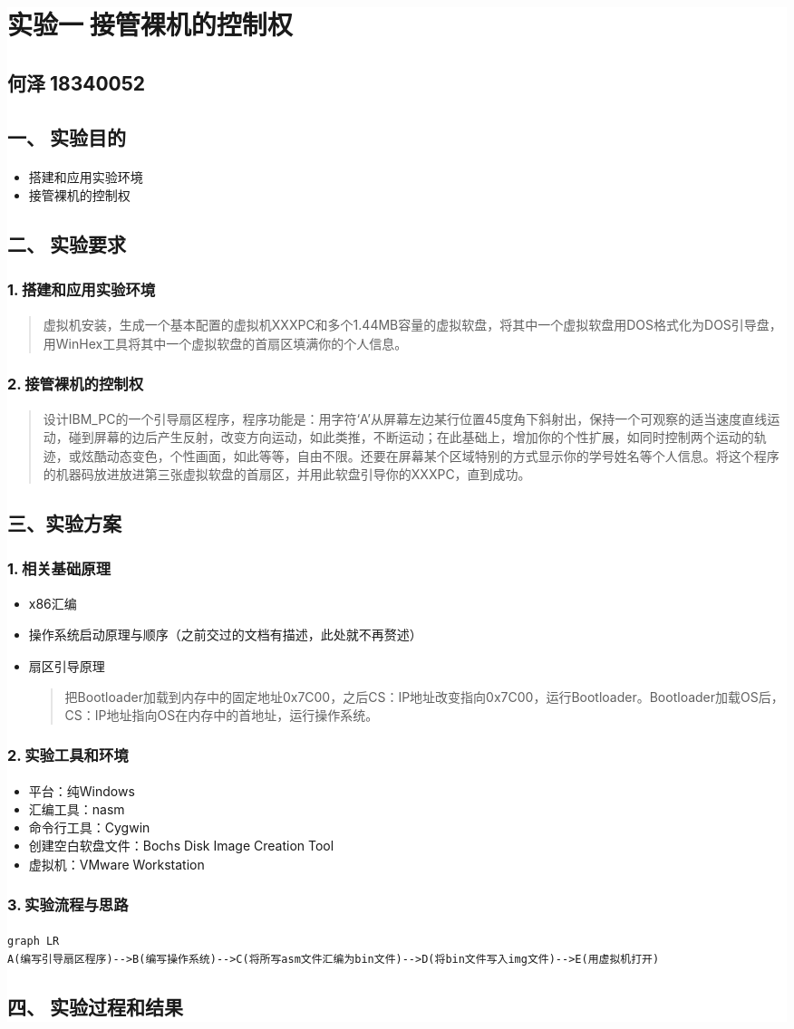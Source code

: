 # 实验一	接管裸机的控制权

## 何泽		18340052

## 一、 实验目的

- 搭建和应用实验环境
- 接管裸机的控制权

## 二、 实验要求

### 1. 搭建和应用实验环境

> 虚拟机安装，生成一个基本配置的虚拟机XXXPC和多个1.44MB容量的虚拟软盘，将其中一个虚拟软盘用DOS格式化为DOS引导盘，用WinHex工具将其中一个虚拟软盘的首扇区填满你的个人信息。

### 2. 接管裸机的控制权

> 设计IBM_PC的一个引导扇区程序，程序功能是：用字符‘A’从屏幕左边某行位置45度角下斜射出，保持一个可观察的适当速度直线运动，碰到屏幕的边后产生反射，改变方向运动，如此类推，不断运动；在此基础上，增加你的个性扩展，如同时控制两个运动的轨迹，或炫酷动态变色，个性画面，如此等等，自由不限。还要在屏幕某个区域特别的方式显示你的学号姓名等个人信息。将这个程序的机器码放进放进第三张虚拟软盘的首扇区，并用此软盘引导你的XXXPC，直到成功。

## 三、实验方案

### 1. 相关基础原理

- x86汇编

- 操作系统启动原理与顺序（之前交过的文档有描述，此处就不再赘述）

- 扇区引导原理

  > 把Bootloader加载到内存中的固定地址0x7C00，之后CS：IP地址改变指向0x7C00，运行Bootloader。Bootloader加载OS后，CS：IP地址指向OS在内存中的首地址，运行操作系统。

### 2. 实验工具和环境

- 平台：纯Windows
- 汇编工具：nasm
- 命令行工具：Cygwin
- 创建空白软盘文件：Bochs Disk Image Creation Tool
- 虚拟机：VMware Workstation

### 3. 实验流程与思路

```mermaid
graph LR
A(编写引导扇区程序)-->B(编写操作系统)-->C(将所写asm文件汇编为bin文件)-->D(将bin文件写入img文件)-->E(用虚拟机打开)
```

## 四、 实验过程和结果
